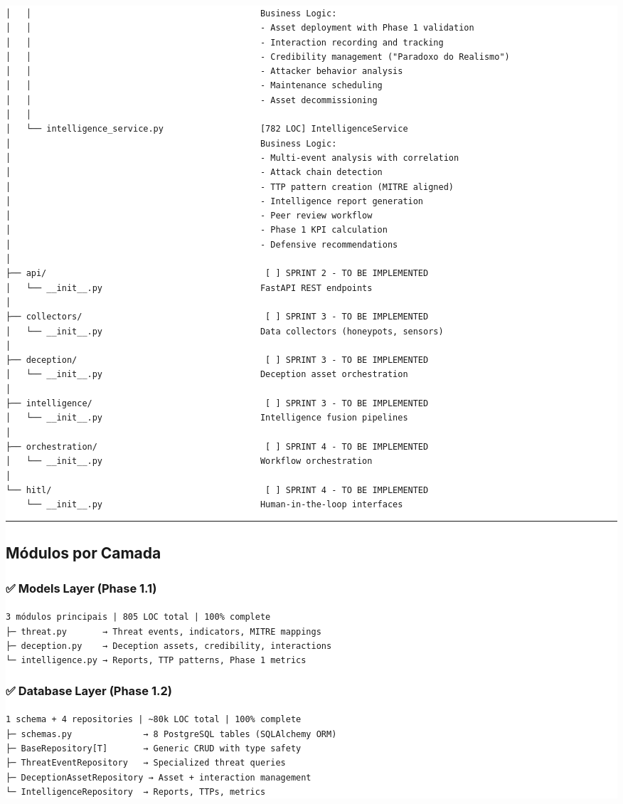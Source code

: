 ```
│   │                                             Business Logic:
│   │                                             - Asset deployment with Phase 1 validation
│   │                                             - Interaction recording and tracking
│   │                                             - Credibility management ("Paradoxo do Realismo")
│   │                                             - Attacker behavior analysis
│   │                                             - Maintenance scheduling
│   │                                             - Asset decommissioning
│   │
│   └── intelligence_service.py                   [782 LOC] IntelligenceService
│                                                 Business Logic:
│                                                 - Multi-event analysis with correlation
│                                                 - Attack chain detection
│                                                 - TTP pattern creation (MITRE aligned)
│                                                 - Intelligence report generation
│                                                 - Peer review workflow
│                                                 - Phase 1 KPI calculation
│                                                 - Defensive recommendations
│
├── api/                                           [ ] SPRINT 2 - TO BE IMPLEMENTED
│   └── __init__.py                               FastAPI REST endpoints
│
├── collectors/                                    [ ] SPRINT 3 - TO BE IMPLEMENTED
│   └── __init__.py                               Data collectors (honeypots, sensors)
│
├── deception/                                     [ ] SPRINT 3 - TO BE IMPLEMENTED
│   └── __init__.py                               Deception asset orchestration
│
├── intelligence/                                  [ ] SPRINT 3 - TO BE IMPLEMENTED
│   └── __init__.py                               Intelligence fusion pipelines
│
├── orchestration/                                 [ ] SPRINT 4 - TO BE IMPLEMENTED
│   └── __init__.py                               Workflow orchestration
│
└── hitl/                                          [ ] SPRINT 4 - TO BE IMPLEMENTED
    └── __init__.py                               Human-in-the-loop interfaces
```

---

## Módulos por Camada

### ✅ Models Layer (Phase 1.1)
```
3 módulos principais | 805 LOC total | 100% complete
├─ threat.py       → Threat events, indicators, MITRE mappings
├─ deception.py    → Deception assets, credibility, interactions
└─ intelligence.py → Reports, TTP patterns, Phase 1 metrics
```

### ✅ Database Layer (Phase 1.2)
```
1 schema + 4 repositories | ~80k LOC total | 100% complete
├─ schemas.py              → 8 PostgreSQL tables (SQLAlchemy ORM)
├─ BaseRepository[T]       → Generic CRUD with type safety
├─ ThreatEventRepository   → Specialized threat queries
├─ DeceptionAssetRepository → Asset + interaction management
└─ IntelligenceRepository  → Reports, TTPs, metrics
```
